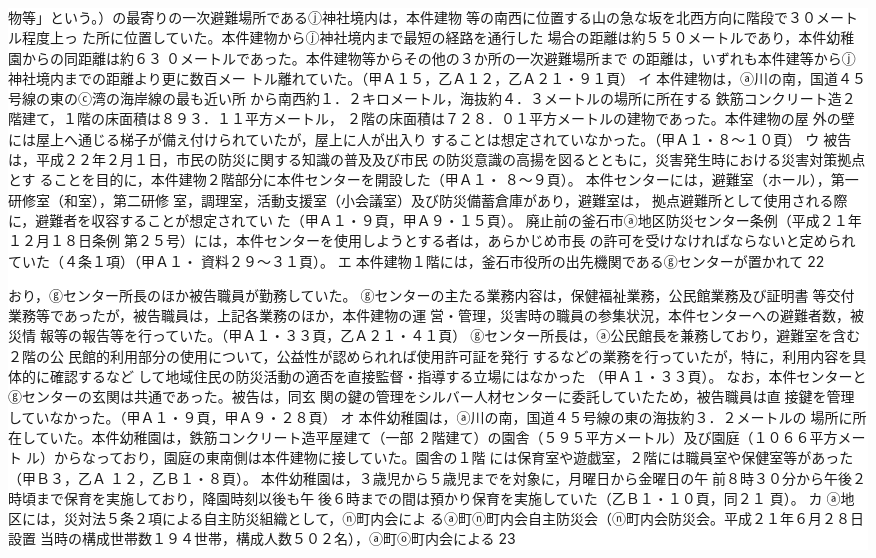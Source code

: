 物等」という。）の最寄りの一次避難場所であるⓙ神社境内は，本件建物
等の南西に位置する山の急な坂を北西方向に階段で３０メートル程度上っ
た所に位置していた。本件建物からⓙ神社境内まで最短の経路を通行した
場合の距離は約５５０メートルであり，本件幼稚園からの同距離は約６３
０メートルであった。本件建物等からその他の３か所の一次避難場所まで
の距離は，いずれも本件建等からⓙ神社境内までの距離より更に数百メー
トル離れていた。（甲Ａ１５，乙Ａ１２，乙Ａ２１・９１頁） 
イ 本件建物は，ⓐ川の南，国道４５号線の東のⓒ湾の海岸線の最も近い所
から南西約１．２キロメートル，海抜約４．３メートルの場所に所在する
鉄筋コンクリート造２階建て，１階の床面積は８９３．１１平方メートル，
２階の床面積は７２８．０１平方メートルの建物であった。本件建物の屋
外の壁には屋上へ通じる梯子が備え付けられていたが，屋上に人が出入り
することは想定されていなかった。（甲Ａ１・８～１０頁） 
ウ 被告は，平成２２年２月１日，市民の防災に関する知識の普及及び市民
の防災意識の高揚を図るとともに，災害発生時における災害対策拠点とす
ることを目的に，本件建物２階部分に本件センターを開設した（甲Ａ１・
８～９頁）。 
本件センターには，避難室（ホール），第一研修室（和室），第二研修
室，調理室，活動支援室（小会議室）及び防災備蓄倉庫があり，避難室は，
拠点避難所として使用される際に，避難者を収容することが想定されてい
た（甲Ａ１・９頁，甲Ａ９・１５頁）。 
廃止前の釜石市ⓐ地区防災センター条例（平成２１年１２月１８日条例
第２５号）には，本件センターを使用しようとする者は，あらかじめ市長
の許可を受けなければならないと定められていた（４条１項）（甲Ａ１・
資料２９～３１頁）。 
エ 本件建物１階には，釜石市役所の出先機関であるⓖセンターが置かれて
22 
 
おり，ⓖセンター所長のほか被告職員が勤務していた。 
ⓖセンターの主たる業務内容は，保健福祉業務，公民館業務及び証明書
等交付業務等であったが，被告職員は，上記各業務のほか，本件建物の運
営・管理，災害時の職員の参集状況，本件センターへの避難者数，被災情
報等の報告等を行っていた。（甲Ａ１・３３頁，乙Ａ２１・４１頁） 
ⓖセンター所長は，ⓐ公民館長を兼務しており，避難室を含む２階の公
民館的利用部分の使用について，公益性が認められれば使用許可証を発行
するなどの業務を行っていたが，特に，利用内容を具体的に確認するなど
して地域住民の防災活動の適否を直接監督・指導する立場にはなかった
（甲Ａ１・３３頁）。 
なお，本件センターとⓖセンターの玄関は共通であった。被告は，同玄
関の鍵の管理をシルバー人材センターに委託していたため，被告職員は直
接鍵を管理していなかった。（甲Ａ１・９頁，甲Ａ９・２８頁） 
オ 本件幼稚園は，ⓐ川の南，国道４５号線の東の海抜約３．２メートルの
場所に所在していた。本件幼稚園は，鉄筋コンクリート造平屋建て（一部
２階建て）の園舎（５９５平方メートル）及び園庭（１０６６平方メート
ル）からなっており，園庭の東南側は本件建物に接していた。園舎の１階
には保育室や遊戯室，２階には職員室や保健室等があった（甲Ｂ３，乙Ａ
１２，乙Ｂ１・８頁）。 
  本件幼稚園は，３歳児から５歳児までを対象に，月曜日から金曜日の午
前８時３０分から午後２時頃まで保育を実施しており，降園時刻以後も午
後６時までの間は預かり保育を実施していた（乙Ｂ１・１０頁，同２１
頁）。 
カ ⓐ地区には，災対法５条２項による自主防災組織として，ⓝ町内会によ
るⓐ町ⓝ町内会自主防災会（ⓝ町内会防災会。平成２１年６月２８日設置
当時の構成世帯数１９４世帯，構成人数５０２名），ⓐ町ⓞ町内会による
23 
 